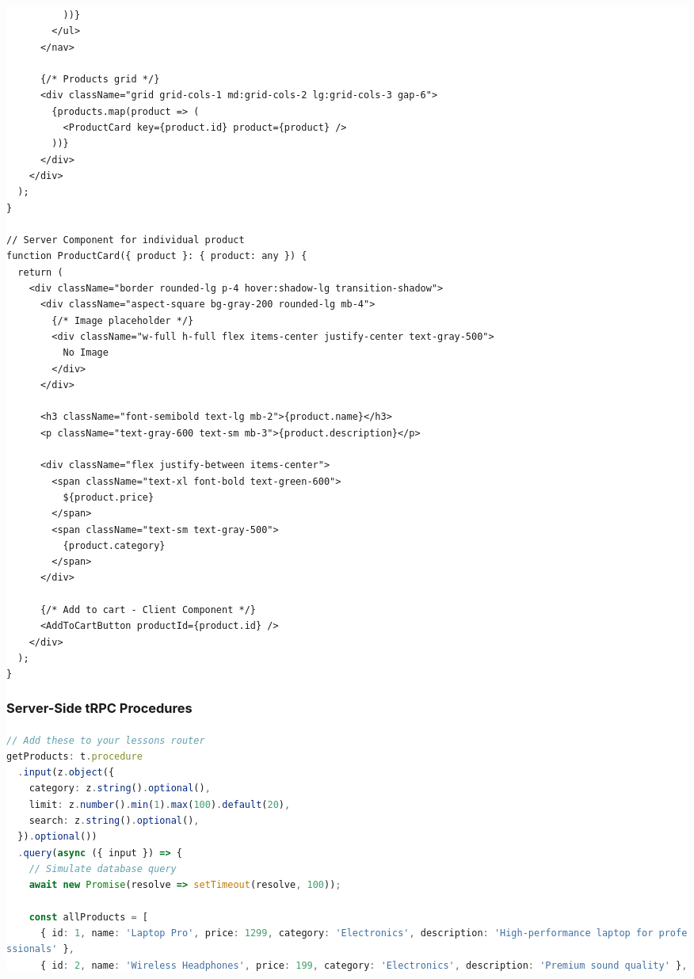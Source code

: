 ```tsx
          ))}
        </ul>
      </nav>
      
      {/* Products grid */}
      <div className="grid grid-cols-1 md:grid-cols-2 lg:grid-cols-3 gap-6">
        {products.map(product => (
          <ProductCard key={product.id} product={product} />
        ))}
      </div>
    </div>
  );
}

// Server Component for individual product
function ProductCard({ product }: { product: any }) {
  return (
    <div className="border rounded-lg p-4 hover:shadow-lg transition-shadow">
      <div className="aspect-square bg-gray-200 rounded-lg mb-4">
        {/* Image placeholder */}
        <div className="w-full h-full flex items-center justify-center text-gray-500">
          No Image
        </div>
      </div>
      
      <h3 className="font-semibold text-lg mb-2">{product.name}</h3>
      <p className="text-gray-600 text-sm mb-3">{product.description}</p>
      
      <div className="flex justify-between items-center">
        <span className="text-xl font-bold text-green-600">
          ${product.price}
        </span>
        <span className="text-sm text-gray-500">
          {product.category}
        </span>
      </div>
      
      {/* Add to cart - Client Component */}
      <AddToCartButton productId={product.id} />
    </div>
  );
}
```

### Server-Side tRPC Procedures

```ts
// Add these to your lessons router
getProducts: t.procedure
  .input(z.object({
    category: z.string().optional(),
    limit: z.number().min(1).max(100).default(20),
    search: z.string().optional(),
  }).optional())
  .query(async ({ input }) => {
    // Simulate database query
    await new Promise(resolve => setTimeout(resolve, 100));
    
    const allProducts = [
      { id: 1, name: 'Laptop Pro', price: 1299, category: 'Electronics', description: 'High-performance laptop for professionals' },
      { id: 2, name: 'Wireless Headphones', price: 199, category: 'Electronics', description: 'Premium sound quality' },
```